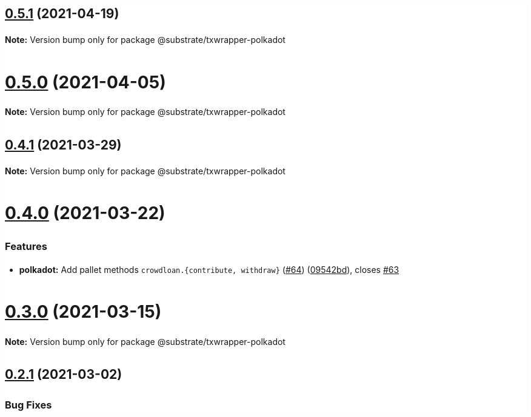 


## [0.5.1](https://github.com/paritytech/txwrapper-core/compare/v0.5.0...v0.5.1) (2021-04-19)

**Note:** Version bump only for package @substrate/txwrapper-polkadot





# [0.5.0](https://github.com/paritytech/txwrapper-core/compare/v0.4.1...v0.5.0) (2021-04-05)

**Note:** Version bump only for package @substrate/txwrapper-polkadot





## [0.4.1](https://github.com/paritytech/txwrapper-core/compare/v0.4.0...v0.4.1) (2021-03-29)

**Note:** Version bump only for package @substrate/txwrapper-polkadot





# [0.4.0](https://github.com/paritytech/txwrapper-core/compare/v0.3.0...v0.4.0) (2021-03-22)


### Features

* **polkadot:** Add pallet methods `crowdloan.{contribute, withdraw}` ([#64](https://github.com/paritytech/txwrapper-core/issues/64)) ([09542bd](https://github.com/paritytech/txwrapper-core/commit/09542bd63eed83d05d22bf003219b4be6d1b7975)), closes [#63](https://github.com/paritytech/txwrapper-core/issues/63)





# [0.3.0](https://github.com/paritytech/txwrapper-core/compare/v0.2.1...v0.3.0) (2021-03-15)

**Note:** Version bump only for package @substrate/txwrapper-polkadot





## [0.2.1](https://github.com/paritytech/txwrapper-core/compare/v0.2.0-beta.0...v0.2.1) (2021-03-02)


### Bug Fixes
